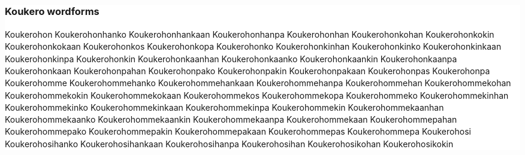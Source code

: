 
### Koukero wordforms

Koukerohon
Koukerohonhanko
Koukerohonhankaan
Koukerohonhanpa
Koukerohonhan
Koukerohonkohan
Koukerohonkokin
Koukerohonkokaan
Koukerohonkos
Koukerohonkopa
Koukerohonko
Koukerohonkinhan
Koukerohonkinko
Koukerohonkinkaan
Koukerohonkinpa
Koukerohonkin
Koukerohonkaanhan
Koukerohonkaanko
Koukerohonkaankin
Koukerohonkaanpa
Koukerohonkaan
Koukerohonpahan
Koukerohonpako
Koukerohonpakin
Koukerohonpakaan
Koukerohonpas
Koukerohonpa
Koukerohomme
Koukerohommehanko
Koukerohommehankaan
Koukerohommehanpa
Koukerohommehan
Koukerohommekohan
Koukerohommekokin
Koukerohommekokaan
Koukerohommekos
Koukerohommekopa
Koukerohommeko
Koukerohommekinhan
Koukerohommekinko
Koukerohommekinkaan
Koukerohommekinpa
Koukerohommekin
Koukerohommekaanhan
Koukerohommekaanko
Koukerohommekaankin
Koukerohommekaanpa
Koukerohommekaan
Koukerohommepahan
Koukerohommepako
Koukerohommepakin
Koukerohommepakaan
Koukerohommepas
Koukerohommepa
Koukerohosi
Koukerohosihanko
Koukerohosihankaan
Koukerohosihanpa
Koukerohosihan
Koukerohosikohan
Koukerohosikokin